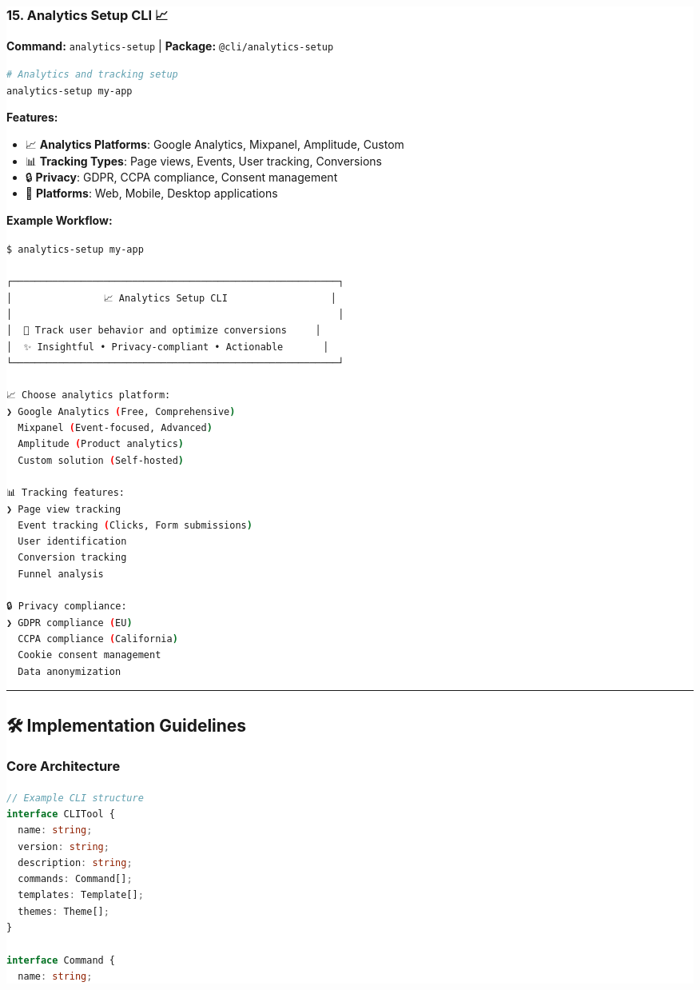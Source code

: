 ### 15. **Analytics Setup CLI** 📈

**Command:** `analytics-setup` | **Package:** `@cli/analytics-setup`

```bash
# Analytics and tracking setup
analytics-setup my-app
```

**Features:**
- 📈 **Analytics Platforms**: Google Analytics, Mixpanel, Amplitude, Custom
- 📊 **Tracking Types**: Page views, Events, User tracking, Conversions
- 🔒 **Privacy**: GDPR, CCPA compliance, Consent management
- 📱 **Platforms**: Web, Mobile, Desktop applications

**Example Workflow:**
```bash
$ analytics-setup my-app

┌─────────────────────────────────────────────────────────┐
│                📈 Analytics Setup CLI                  │
│                                                         │
│  🚀 Track user behavior and optimize conversions     │
│  ✨ Insightful • Privacy-compliant • Actionable       │
└─────────────────────────────────────────────────────────┘

📈 Choose analytics platform:
❯ Google Analytics (Free, Comprehensive)
  Mixpanel (Event-focused, Advanced)
  Amplitude (Product analytics)
  Custom solution (Self-hosted)

📊 Tracking features:
❯ Page view tracking
  Event tracking (Clicks, Form submissions)
  User identification
  Conversion tracking
  Funnel analysis

🔒 Privacy compliance:
❯ GDPR compliance (EU)
  CCPA compliance (California)
  Cookie consent management
  Data anonymization
```

---

## 🛠️ Implementation Guidelines

### **Core Architecture**

```typescript
// Example CLI structure
interface CLITool {
  name: string;
  version: string;
  description: string;
  commands: Command[];
  templates: Template[];
  themes: Theme[];
}

interface Command {
  name: string;
```